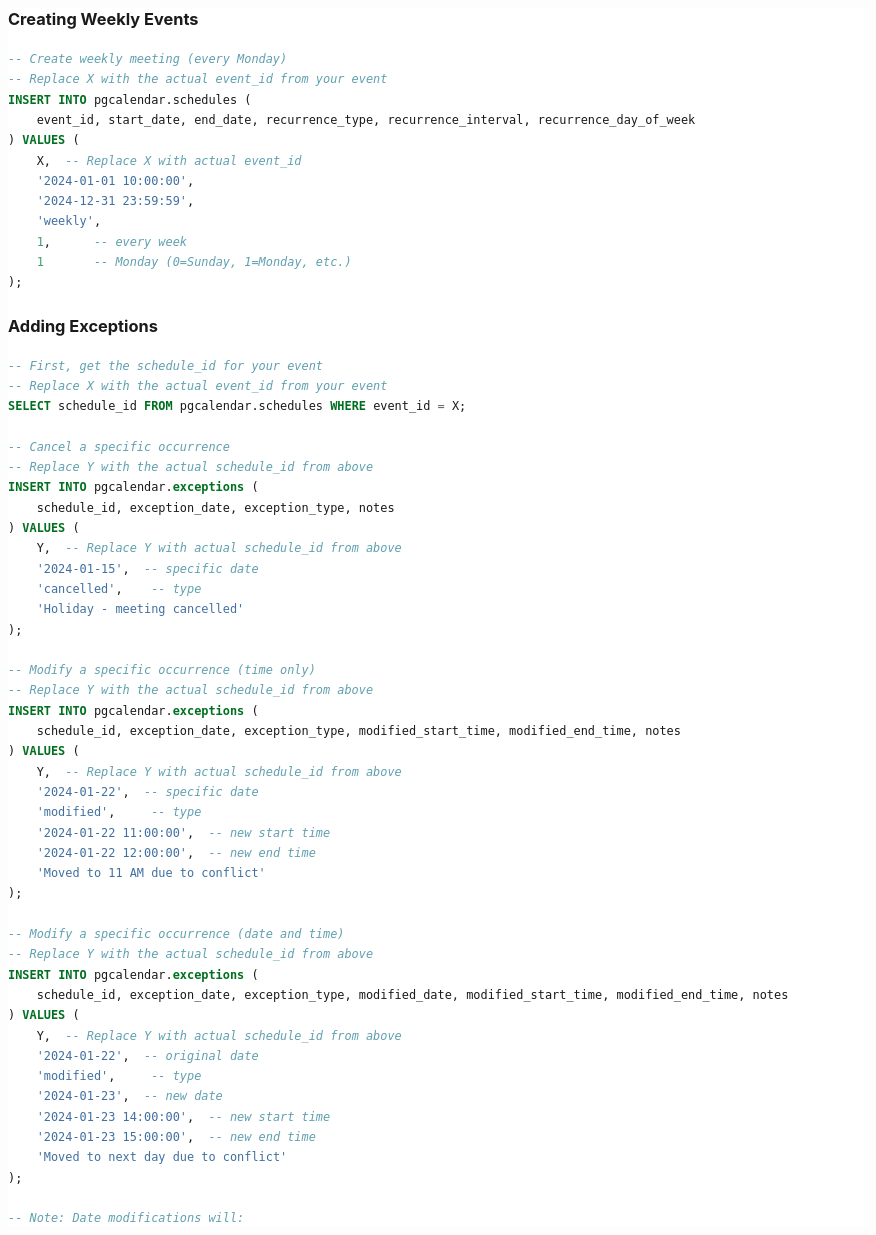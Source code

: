 ### Creating Weekly Events

```sql
-- Create weekly meeting (every Monday)
-- Replace X with the actual event_id from your event
INSERT INTO pgcalendar.schedules (
    event_id, start_date, end_date, recurrence_type, recurrence_interval, recurrence_day_of_week
) VALUES (
    X,  -- Replace X with actual event_id
    '2024-01-01 10:00:00',
    '2024-12-31 23:59:59',
    'weekly',
    1,      -- every week
    1       -- Monday (0=Sunday, 1=Monday, etc.)
);
```

### Adding Exceptions

```sql
-- First, get the schedule_id for your event
-- Replace X with the actual event_id from your event
SELECT schedule_id FROM pgcalendar.schedules WHERE event_id = X;

-- Cancel a specific occurrence
-- Replace Y with the actual schedule_id from above
INSERT INTO pgcalendar.exceptions (
    schedule_id, exception_date, exception_type, notes
) VALUES (
    Y,  -- Replace Y with actual schedule_id from above
    '2024-01-15',  -- specific date
    'cancelled',    -- type
    'Holiday - meeting cancelled'
);

-- Modify a specific occurrence (time only)
-- Replace Y with the actual schedule_id from above
INSERT INTO pgcalendar.exceptions (
    schedule_id, exception_date, exception_type, modified_start_time, modified_end_time, notes
) VALUES (
    Y,  -- Replace Y with actual schedule_id from above
    '2024-01-22',  -- specific date
    'modified',     -- type
    '2024-01-22 11:00:00',  -- new start time
    '2024-01-22 12:00:00',  -- new end time
    'Moved to 11 AM due to conflict'
);

-- Modify a specific occurrence (date and time)
-- Replace Y with the actual schedule_id from above
INSERT INTO pgcalendar.exceptions (
    schedule_id, exception_date, exception_type, modified_date, modified_start_time, modified_end_time, notes
) VALUES (
    Y,  -- Replace Y with actual schedule_id from above
    '2024-01-22',  -- original date
    'modified',     -- type
    '2024-01-23',  -- new date
    '2024-01-23 14:00:00',  -- new start time
    '2024-01-23 15:00:00',  -- new end time
    'Moved to next day due to conflict'
);

-- Note: Date modifications will:
```